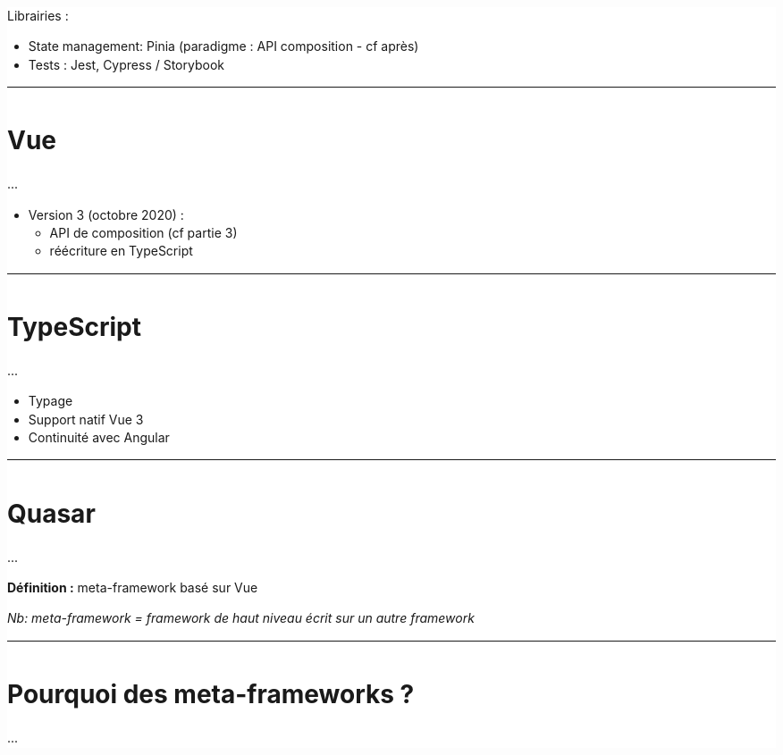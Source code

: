 <v-clicks>

Librairies :
- State management: Pinia (paradigme : API composition - cf après)
- Tests : Jest, Cypress / Storybook

</v-clicks>

---

# Vue
...

<v-clicks>

- Version 3 (octobre 2020) :
  - API de composition (cf partie 3)
  - réécriture en TypeScript

</v-clicks>

---

# TypeScript
...

<v-clicks>

- Typage
- Support natif Vue 3
- Continuité avec Angular 

</v-clicks>

---

# Quasar
...

<v-clicks>

**Définition :** meta-framework basé sur Vue

*Nb: meta-framework = framework de haut niveau écrit sur un autre framework*

</v-clicks>

---

# Pourquoi des meta-frameworks ?
...

<v-clicks>

